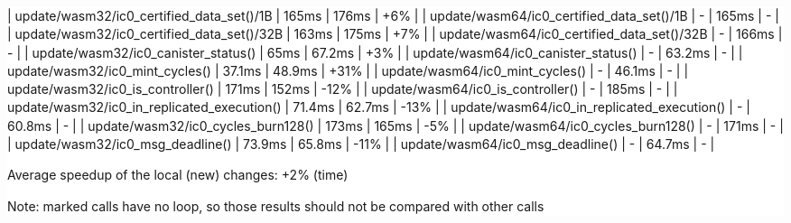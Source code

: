 | update/wasm32/ic0_certified_data_set()/1B                   | 165ms    | 176ms    | +6%     |
| update/wasm64/ic0_certified_data_set()/1B                   | -        | 165ms    | -       |
| update/wasm32/ic0_certified_data_set()/32B                  | 163ms    | 175ms    | +7%     |
| update/wasm64/ic0_certified_data_set()/32B                  | -        | 166ms    | -       |
| update/wasm32/ic0_canister_status()                         | 65ms     | 67.2ms   | +3%     |
| update/wasm64/ic0_canister_status()                         | -        | 63.2ms   | -       |
| update/wasm32/ic0_mint_cycles()                             | 37.1ms   | 48.9ms   | +31%    |
| update/wasm64/ic0_mint_cycles()                             | -        | 46.1ms   | -       |
| update/wasm32/ic0_is_controller()                           | 171ms    | 152ms    | -12%    |
| update/wasm64/ic0_is_controller()                           | -        | 185ms    | -       |
| update/wasm32/ic0_in_replicated_execution()                 | 71.4ms   | 62.7ms   | -13%    |
| update/wasm64/ic0_in_replicated_execution()                 | -        | 60.8ms   | -       |
| update/wasm32/ic0_cycles_burn128()                          | 173ms    | 165ms    | -5%     |
| update/wasm64/ic0_cycles_burn128()                          | -        | 171ms    | -       |
| update/wasm32/ic0_msg_deadline()                            | 73.9ms   | 65.8ms   | -11%    |
| update/wasm64/ic0_msg_deadline()                            | -        | 64.7ms   | -       |

Average speedup of the local (new) changes: +2% (time)

Note: marked calls have no loop, so those results should not be compared with other calls

